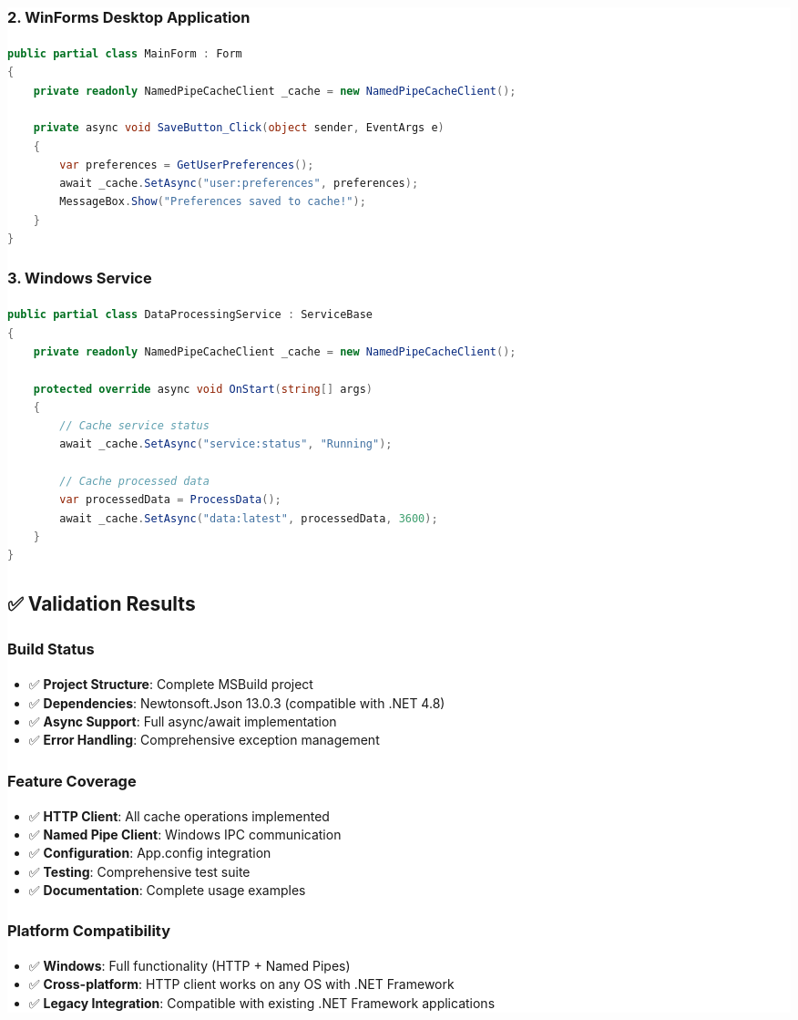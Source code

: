 ### 2. **WinForms Desktop Application**
```csharp
public partial class MainForm : Form
{
    private readonly NamedPipeCacheClient _cache = new NamedPipeCacheClient();

    private async void SaveButton_Click(object sender, EventArgs e)
    {
        var preferences = GetUserPreferences();
        await _cache.SetAsync("user:preferences", preferences);
        MessageBox.Show("Preferences saved to cache!");
    }
}
```

### 3. **Windows Service**
```csharp
public partial class DataProcessingService : ServiceBase
{
    private readonly NamedPipeCacheClient _cache = new NamedPipeCacheClient();

    protected override async void OnStart(string[] args)
    {
        // Cache service status
        await _cache.SetAsync("service:status", "Running");
        
        // Cache processed data
        var processedData = ProcessData();
        await _cache.SetAsync("data:latest", processedData, 3600);
    }
}
```

## ✅ Validation Results

### Build Status
- ✅ **Project Structure**: Complete MSBuild project
- ✅ **Dependencies**: Newtonsoft.Json 13.0.3 (compatible with .NET 4.8)
- ✅ **Async Support**: Full async/await implementation
- ✅ **Error Handling**: Comprehensive exception management

### Feature Coverage
- ✅ **HTTP Client**: All cache operations implemented
- ✅ **Named Pipe Client**: Windows IPC communication
- ✅ **Configuration**: App.config integration
- ✅ **Testing**: Comprehensive test suite
- ✅ **Documentation**: Complete usage examples

### Platform Compatibility
- ✅ **Windows**: Full functionality (HTTP + Named Pipes)
- ✅ **Cross-platform**: HTTP client works on any OS with .NET Framework
- ✅ **Legacy Integration**: Compatible with existing .NET Framework applications
